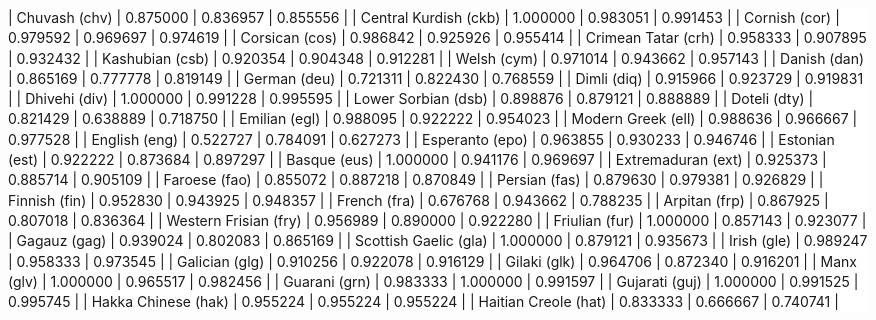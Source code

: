 |              Chuvash (chv)             |  0.875000 | 0.836957 | 0.855556 |
|          Central Kurdish (ckb)         |  1.000000 | 0.983051 | 0.991453 |
|              Cornish (cor)             |  0.979592 | 0.969697 | 0.974619 |
|             Corsican (cos)             |  0.986842 | 0.925926 | 0.955414 |
|           Crimean Tatar (crh)          |  0.958333 | 0.907895 | 0.932432 |
|             Kashubian (csb)            |  0.920354 | 0.904348 | 0.912281 |
|               Welsh (cym)              |  0.971014 | 0.943662 | 0.957143 |
|              Danish (dan)              |  0.865169 | 0.777778 | 0.819149 |
|              German (deu)              |  0.721311 | 0.822430 | 0.768559 |
|               Dimli (diq)              |  0.915966 | 0.923729 | 0.919831 |
|              Dhivehi (div)             |  1.000000 | 0.991228 | 0.995595 |
|           Lower Sorbian (dsb)          |  0.898876 | 0.879121 | 0.888889 |
|              Doteli (dty)              |  0.821429 | 0.638889 | 0.718750 |
|              Emilian (egl)             |  0.988095 | 0.922222 | 0.954023 |
|           Modern Greek (ell)           |  0.988636 | 0.966667 | 0.977528 |
|              English (eng)             |  0.522727 | 0.784091 | 0.627273 |
|             Esperanto (epo)            |  0.963855 | 0.930233 | 0.946746 |
|             Estonian (est)             |  0.922222 | 0.873684 | 0.897297 |
|              Basque (eus)              |  1.000000 | 0.941176 | 0.969697 |
|           Extremaduran (ext)           |  0.925373 | 0.885714 | 0.905109 |
|              Faroese (fao)             |  0.855072 | 0.887218 | 0.870849 |
|              Persian (fas)             |  0.879630 | 0.979381 | 0.926829 |
|              Finnish (fin)             |  0.952830 | 0.943925 | 0.948357 |
|              French (fra)              |  0.676768 | 0.943662 | 0.788235 |
|              Arpitan (frp)             |  0.867925 | 0.807018 | 0.836364 |
|          Western Frisian (fry)         |  0.956989 | 0.890000 | 0.922280 |
|             Friulian (fur)             |  1.000000 | 0.857143 | 0.923077 |
|              Gagauz (gag)              |  0.939024 | 0.802083 | 0.865169 |
|          Scottish Gaelic (gla)         |  1.000000 | 0.879121 | 0.935673 |
|               Irish (gle)              |  0.989247 | 0.958333 | 0.973545 |
|             Galician (glg)             |  0.910256 | 0.922078 | 0.916129 |
|              Gilaki (glk)              |  0.964706 | 0.872340 | 0.916201 |
|               Manx (glv)               |  1.000000 | 0.965517 | 0.982456 |
|              Guarani (grn)             |  0.983333 | 1.000000 | 0.991597 |
|             Gujarati (guj)             |  1.000000 | 0.991525 | 0.995745 |
|           Hakka Chinese (hak)          |  0.955224 | 0.955224 | 0.955224 |
|          Haitian Creole (hat)          |  0.833333 | 0.666667 | 0.740741 |